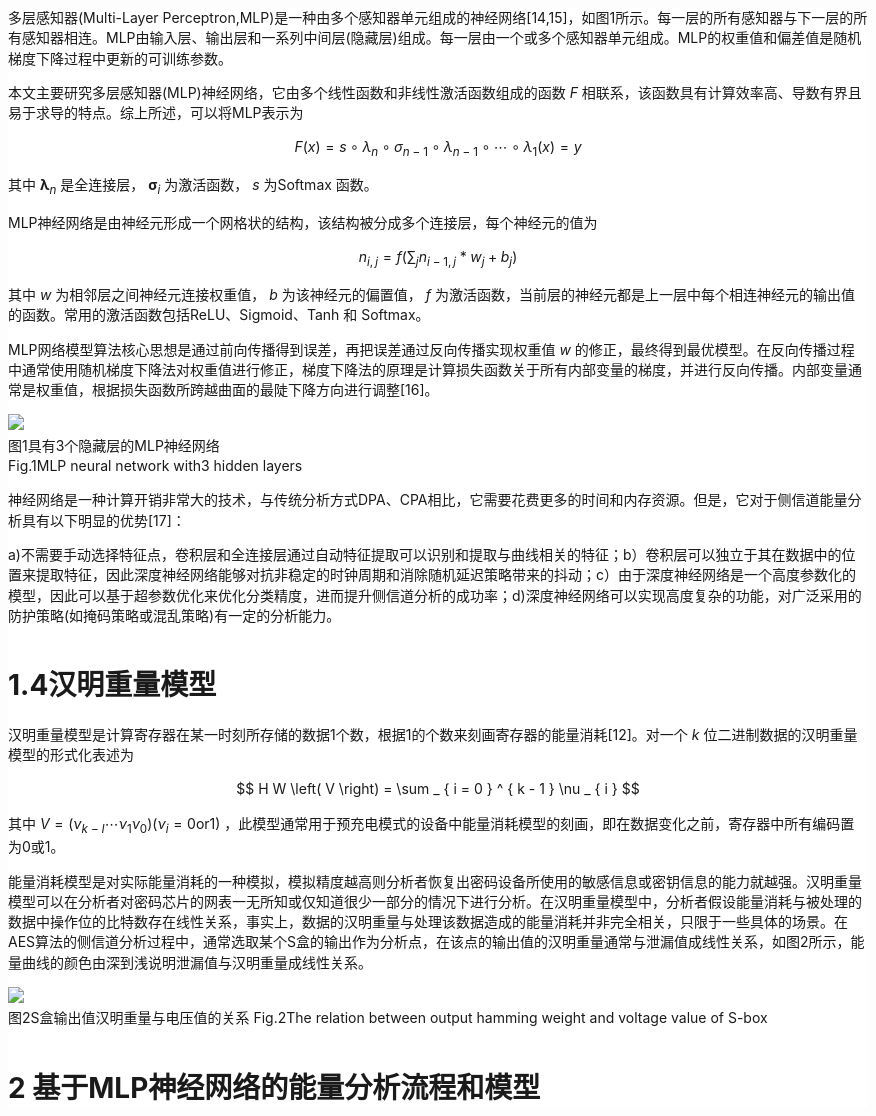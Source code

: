 多层感知器(Multi-Layer Perceptron,MLP)是一种由多个感知器单元组成的神经网络[14,15]，如图1所示。每一层的所有感知器与下一层的所有感知器相连。MLP由输入层、输出层和一系列中间层(隐藏层)组成。每一层由一个或多个感知器单元组成。MLP的权重值和偏差值是随机梯度下降过程中更新的可训练参数。

本文主要研究多层感知器(MLP)神经网络，它由多个线性函数和非线性激活函数组成的函数 $F$ 相联系，该函数具有计算效率高、导数有界且易于求导的特点。综上所述，可以将MLP表示为

$$
F \left( x \right) = s \circ \lambda _ { n } \circ \sigma _ { n - 1 } \circ \lambda _ { n - 1 } \circ \cdots \circ \lambda _ { 1 } \left( x \right) = y
$$

其中 $\boldsymbol { \lambda } _ { n }$ 是全连接层， $\boldsymbol { \sigma } _ { i }$ 为激活函数， $s$ 为Softmax 函数。

MLP神经网络是由神经元形成一个网格状的结构，该结构被分成多个连接层，每个神经元的值为

$$
n _ { i , j } = f \left( \sum _ { j } n _ { i - 1 , j } \ast w _ { j } + b _ { j } \right)
$$

其中 $w$ 为相邻层之间神经元连接权重值， $b$ 为该神经元的偏置值， $f$ 为激活函数，当前层的神经元都是上一层中每个相连神经元的输出值的函数。常用的激活函数包括ReLU、Sigmoid、Tanh 和 Softmax。

MLP网络模型算法核心思想是通过前向传播得到误差，再把误差通过反向传播实现权重值 $w$ 的修正，最终得到最优模型。在反向传播过程中通常使用随机梯度下降法对权重值进行修正，梯度下降法的原理是计算损失函数关于所有内部变量的梯度，并进行反向传播。内部变量通常是权重值，根据损失函数所跨越曲面的最陡下降方向进行调整[16]。

![](images/8266fd9f199a43682e100d4febac1be99a7f60f5948ead184ae3af0ac895fb90.jpg)  
图1具有3个隐藏层的MLP神经网络  
Fig.1MLP neural network with3 hidden layers

神经网络是一种计算开销非常大的技术，与传统分析方式DPA、CPA相比，它需要花费更多的时间和内存资源。但是，它对于侧信道能量分析具有以下明显的优势[17]：

a)不需要手动选择特征点，卷积层和全连接层通过自动特征提取可以识别和提取与曲线相关的特征；b）卷积层可以独立于其在数据中的位置来提取特征，因此深度神经网络能够对抗非稳定的时钟周期和消除随机延迟策略带来的抖动；c）由于深度神经网络是一个高度参数化的模型，因此可以基于超参数优化来优化分类精度，进而提升侧信道分析的成功率；d)深度神经网络可以实现高度复杂的功能，对广泛采用的防护策略(如掩码策略或混乱策略)有一定的分析能力。

# 1.4汉明重量模型

汉明重量模型是计算寄存器在某一时刻所存储的数据1个数，根据1的个数来刻画寄存器的能量消耗[12]。对一个 $k$ 位二进制数据的汉明重量模型的形式化表述为

$$
H W \left( V \right) = \sum _ { i = 0 } ^ { k - 1 } \nu _ { i }
$$

其中 $V { = } ( \nu _ { k - I } { \cdots } \nu _ { 1 } \nu _ { 0 } ) ( \nu _ { i } { = } 0 \mathrm { o r } 1 )$ ，此模型通常用于预充电模式的设备中能量消耗模型的刻画，即在数据变化之前，寄存器中所有编码置为0或1。

能量消耗模型是对实际能量消耗的一种模拟，模拟精度越高则分析者恢复出密码设备所使用的敏感信息或密钥信息的能力就越强。汉明重量模型可以在分析者对密码芯片的网表一无所知或仅知道很少一部分的情况下进行分析。在汉明重量模型中，分析者假设能量消耗与被处理的数据中操作位的比特数存在线性关系，事实上，数据的汉明重量与处理该数据造成的能量消耗并非完全相关，只限于一些具体的场景。在 AES算法的侧信道分析过程中，通常选取某个S盒的输出作为分析点，在该点的输出值的汉明重量通常与泄漏值成线性关系，如图2所示，能量曲线的颜色由深到浅说明泄漏值与汉明重量成线性关系。

![](images/dacf30eee50c18dd0dd84956871c17dc4b3502bedd27b154a547db360956efa9.jpg)  
图2S盒输出值汉明重量与电压值的关系 Fig.2The relation between output hamming weight and voltage value of S-box

# 2 基于MLP神经网络的能量分析流程和模型
